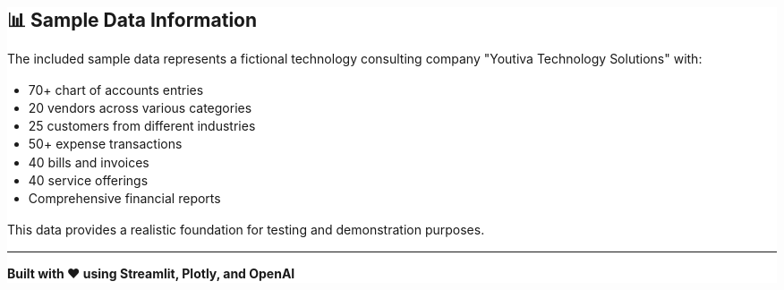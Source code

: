 ## 📊 Sample Data Information

The included sample data represents a fictional technology consulting company "Youtiva Technology Solutions" with:
- 70+ chart of accounts entries
- 20 vendors across various categories
- 25 customers from different industries
- 50+ expense transactions
- 40 bills and invoices
- 40 service offerings
- Comprehensive financial reports

This data provides a realistic foundation for testing and demonstration purposes.

---

**Built with ❤️ using Streamlit, Plotly, and OpenAI**
